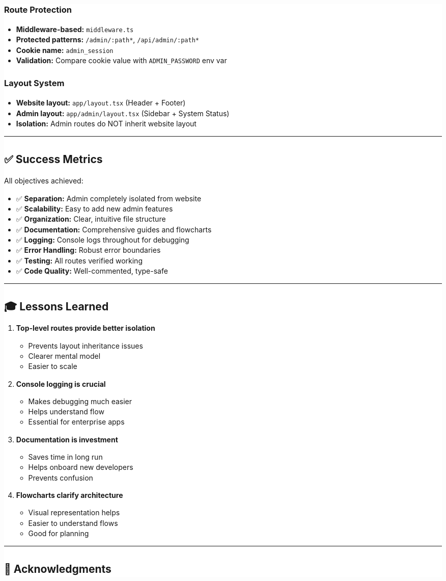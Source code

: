 ### Route Protection
- **Middleware-based:** `middleware.ts`
- **Protected patterns:** `/admin/:path*`, `/api/admin/:path*`
- **Cookie name:** `admin_session`
- **Validation:** Compare cookie value with `ADMIN_PASSWORD` env var

### Layout System
- **Website layout:** `app/layout.tsx` (Header + Footer)
- **Admin layout:** `app/admin/layout.tsx` (Sidebar + System Status)
- **Isolation:** Admin routes do NOT inherit website layout

---

## ✅ Success Metrics

All objectives achieved:

- ✅ **Separation:** Admin completely isolated from website
- ✅ **Scalability:** Easy to add new admin features
- ✅ **Organization:** Clear, intuitive file structure
- ✅ **Documentation:** Comprehensive guides and flowcharts
- ✅ **Logging:** Console logs throughout for debugging
- ✅ **Error Handling:** Robust error boundaries
- ✅ **Testing:** All routes verified working
- ✅ **Code Quality:** Well-commented, type-safe

---

## 🎓 Lessons Learned

1. **Top-level routes provide better isolation**
   - Prevents layout inheritance issues
   - Clearer mental model
   - Easier to scale

2. **Console logging is crucial**
   - Makes debugging much easier
   - Helps understand flow
   - Essential for enterprise apps

3. **Documentation is investment**
   - Saves time in long run
   - Helps onboard new developers
   - Prevents confusion

4. **Flowcharts clarify architecture**
   - Visual representation helps
   - Easier to understand flows
   - Good for planning

---

## 🤝 Acknowledgments
